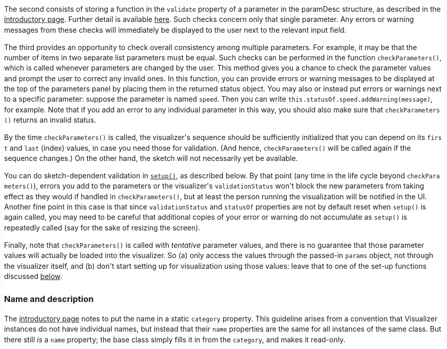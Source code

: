 The second consists of storing a function in the `validate` property of a
parameter in the paramDesc structure, as described in the
[introductory page](visualizer-basics.md#determine-validity-of-parameter-values-often-used).
Further detail is available [here](../src/shared/Paramable.md). Such checks
concern only that single parameter. Any errors or warning messages from these
checks will immediately be displayed to the user next to the relevant input
field.

The third provides an opportunity to check overall consistency among multiple
parameters. For example, it may be that the number of items in two separate
list parameters must be equal. Such checks can be performed in the function
`checkParameters()`, which is called whenever parameters are changed by the
user. This method gives you a chance to check the parameter values and prompt
the user to correct any invalid ones. In this function, you can provide errors
or warning messages to be displayed at the top of the parameters panel by
placing them in the returned status object. You may also or instead put errors
or warnings next to a specific parameter: suppose the parameter is named
`speed`. Then you can write `this.statusOf.speed.addWarning(message)`, for
example. Note that if you add an error to any individual parameter in this
way, you should also make sure that `checkParameters()` returns an invalid
status.

By the time `checkParameters()` is called, the visualizer's sequence should be
sufficiently initialized that you can depend on its `first` and `last` (index)
values, in case you need those for validation. (And hence, `checkParameters()`
will be called again if the sequence changes.) On the other hand, the sketch
will not necessarily yet be available.

You can do sketch-dependent validation in [`setup()`](#set-up-for-drawing), as
described below. By that point (any time in the life cycle beyond
`checkParameters()`), errors you add to the parameters or the visualizer's
`validationStatus` won't block the new parameters from taking effect as they
would if handled in `checkParameters()`, but at least the person running the
visualization will be notified in the UI. Another fine point in this case is
that since `validationStatus` and `statusOf` properties are not by default
reset when `setup()` is again called, you may need to be careful that
additional copies of your error or warning do not accumulate as `setup()` is
repeatedly called (say for the sake of resizing the screen).

Finally, note that `checkParameters()` is called with _tentative_ parameter
values, and there is no guarantee that those parameter values will actually be
loaded into the visualizer. So (a) only access the values through the
passed-in `params` object, not through the visualizer itself, and (b) don't
start setting up for visualization using those values: leave that to one of
the set-up functions discussed [below](#set-up-for-drawing).

### Name and description

The [introductory page](visualizer-basics.md#name-required-and-description)
notes to put the name in a static `category` property. This guideline arises
from a convention that Visualizer instances do not have individual names, but
instead that their `name` properties are the same for all instances of the
same class. But there still _is_ a `name` property; the base class simply
fills it in from the `category`, and makes it read-only.
